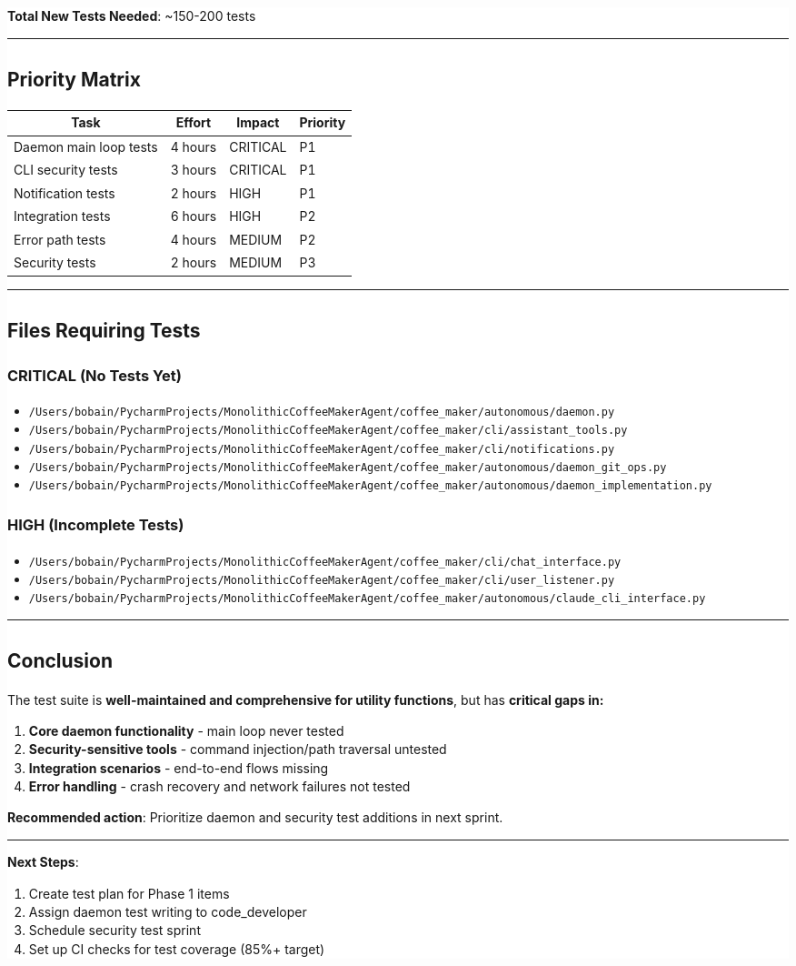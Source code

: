 **Total New Tests Needed**: ~150-200 tests

---

## Priority Matrix

| Task | Effort | Impact | Priority |
|------|--------|--------|----------|
| Daemon main loop tests | 4 hours | CRITICAL | P1 |
| CLI security tests | 3 hours | CRITICAL | P1 |
| Notification tests | 2 hours | HIGH | P1 |
| Integration tests | 6 hours | HIGH | P2 |
| Error path tests | 4 hours | MEDIUM | P2 |
| Security tests | 2 hours | MEDIUM | P3 |

---

## Files Requiring Tests

### CRITICAL (No Tests Yet)
- `/Users/bobain/PycharmProjects/MonolithicCoffeeMakerAgent/coffee_maker/autonomous/daemon.py`
- `/Users/bobain/PycharmProjects/MonolithicCoffeeMakerAgent/coffee_maker/cli/assistant_tools.py`
- `/Users/bobain/PycharmProjects/MonolithicCoffeeMakerAgent/coffee_maker/cli/notifications.py`
- `/Users/bobain/PycharmProjects/MonolithicCoffeeMakerAgent/coffee_maker/autonomous/daemon_git_ops.py`
- `/Users/bobain/PycharmProjects/MonolithicCoffeeMakerAgent/coffee_maker/autonomous/daemon_implementation.py`

### HIGH (Incomplete Tests)
- `/Users/bobain/PycharmProjects/MonolithicCoffeeMakerAgent/coffee_maker/cli/chat_interface.py`
- `/Users/bobain/PycharmProjects/MonolithicCoffeeMakerAgent/coffee_maker/cli/user_listener.py`
- `/Users/bobain/PycharmProjects/MonolithicCoffeeMakerAgent/coffee_maker/autonomous/claude_cli_interface.py`

---

## Conclusion

The test suite is **well-maintained and comprehensive for utility functions**, but has **critical gaps in:**

1. **Core daemon functionality** - main loop never tested
2. **Security-sensitive tools** - command injection/path traversal untested
3. **Integration scenarios** - end-to-end flows missing
4. **Error handling** - crash recovery and network failures not tested

**Recommended action**: Prioritize daemon and security test additions in next sprint.

---

**Next Steps**:
1. Create test plan for Phase 1 items
2. Assign daemon test writing to code_developer
3. Schedule security test sprint
4. Set up CI checks for test coverage (85%+ target)
